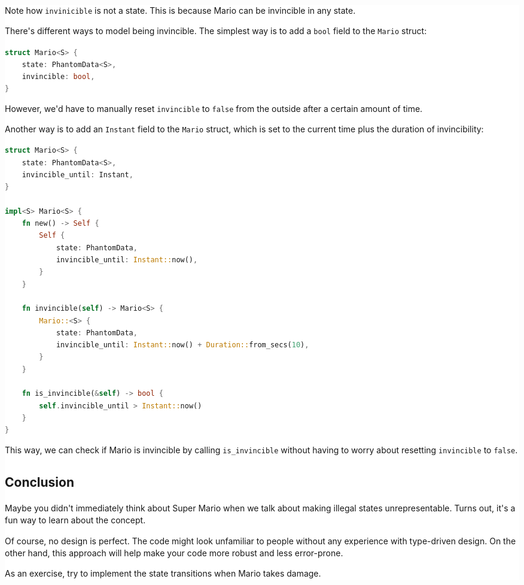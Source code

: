 Note how `invinicible` is not a state. This is because Mario can be
invincible in any state.

There's different ways to model being invincible.
The simplest way is to add a `bool` field to the `Mario` struct:

```rust
struct Mario<S> {
    state: PhantomData<S>,
    invincible: bool,
}
```

However, we'd have to manually reset `invincible` to `false` from the outside after a certain amount of time.

Another way is to add an `Instant` field to the `Mario` struct, which is set to
the current time plus the duration of invincibility:

```rust
struct Mario<S> {
    state: PhantomData<S>,
    invincible_until: Instant,
}

impl<S> Mario<S> {
    fn new() -> Self {
        Self {
            state: PhantomData,
            invincible_until: Instant::now(),
        }
    }

    fn invincible(self) -> Mario<S> {
        Mario::<S> {
            state: PhantomData,
            invincible_until: Instant::now() + Duration::from_secs(10),
        }
    }

    fn is_invincible(&self) -> bool {
        self.invincible_until > Instant::now()
    }
}
```

This way, we can check if Mario is invincible by calling `is_invincible`
without having to worry about resetting `invincible` to `false`.

## Conclusion

Maybe you didn't immediately think about Super Mario when we talk about
making illegal states unrepresentable. Turns out, it's a fun way to learn
about the concept.

Of course, no design is perfect.
The code might look unfamiliar to people without any experience with
type-driven design. On the other hand, this approach will help make your code
more robust and less error-prone.

As an exercise, try to implement the state transitions when Mario takes damage.